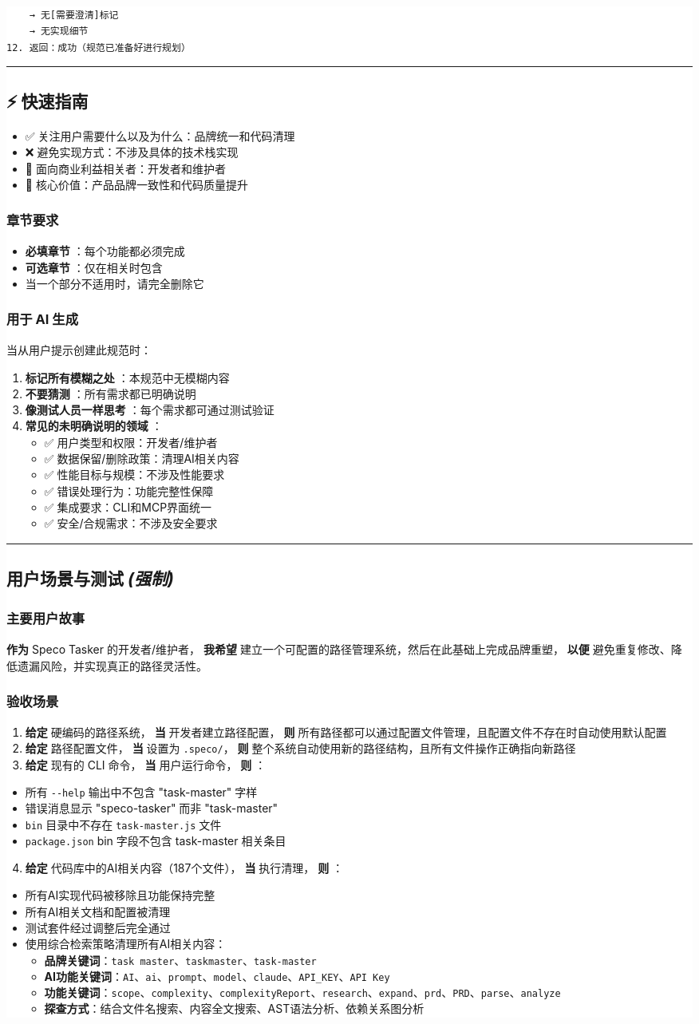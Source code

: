 ```
    → 无[需要澄清]标记
    → 无实现细节
12. 返回：成功（规范已准备好进行规划）
```

* * *

## ⚡ 快速指南

*   ✅ 关注用户需要什么以及为什么：品牌统一和代码清理
*   ❌ 避免实现方式：不涉及具体的技术栈实现
*   👥 面向商业利益相关者：开发者和维护者
*   🎯 核心价值：产品品牌一致性和代码质量提升

### 章节要求

*   **必填章节** ：每个功能都必须完成
*   **可选章节** ：仅在相关时包含
*   当一个部分不适用时，请完全删除它

### 用于 AI 生成

当从用户提示创建此规范时：

1.  **标记所有模糊之处** ：本规范中无模糊内容
2.  **不要猜测** ：所有需求都已明确说明
3.  **像测试人员一样思考** ：每个需求都可通过测试验证
4.  **常见的未明确说明的领域** ：
    *   ✅ 用户类型和权限：开发者/维护者
    *   ✅ 数据保留/删除政策：清理AI相关内容
    *   ✅ 性能目标与规模：不涉及性能要求
    *   ✅ 错误处理行为：功能完整性保障
    *   ✅ 集成要求：CLI和MCP界面统一
    *   ✅ 安全/合规需求：不涉及安全要求

* * *

## 用户场景与测试 *(强制)*

### 主要用户故事

**作为** Speco Tasker 的开发者/维护者，
**我希望** 建立一个可配置的路径管理系统，然后在此基础上完成品牌重塑，
**以便** 避免重复修改、降低遗漏风险，并实现真正的路径灵活性。

### 验收场景

1.  **给定** 硬编码的路径系统， **当** 开发者建立路径配置， **则** 所有路径都可以通过配置文件管理，且配置文件不存在时自动使用默认配置
2.  **给定** 路径配置文件， **当** 设置为 `.speco/`， **则** 整个系统自动使用新的路径结构，且所有文件操作正确指向新路径
3.  **给定** 现有的 CLI 命令， **当** 用户运行命令， **则** ：
   - 所有 `--help` 输出中不包含 "task-master" 字样
   - 错误消息显示 "speco-tasker" 而非 "task-master"
   - `bin` 目录中不存在 `task-master.js` 文件
   - `package.json` bin 字段不包含 task-master 相关条目
4.  **给定** 代码库中的AI相关内容（187个文件）， **当** 执行清理， **则** ：
   - 所有AI实现代码被移除且功能保持完整
   - 所有AI相关文档和配置被清理
   - 测试套件经过调整后完全通过
   - 使用综合检索策略清理所有AI相关内容：
     - **品牌关键词**：`task master`、`taskmaster`、`task-master`
     - **AI功能关键词**：`AI`、`ai`、`prompt`、`model`、`claude`、`API_KEY`、`API Key`
     - **功能关键词**：`scope`、`complexity`、`complexityReport`、`research`、`expand`、`prd`、`PRD`、`parse`、`analyze`
     - **探查方式**：结合文件名搜索、内容全文搜索、AST语法分析、依赖关系图分析